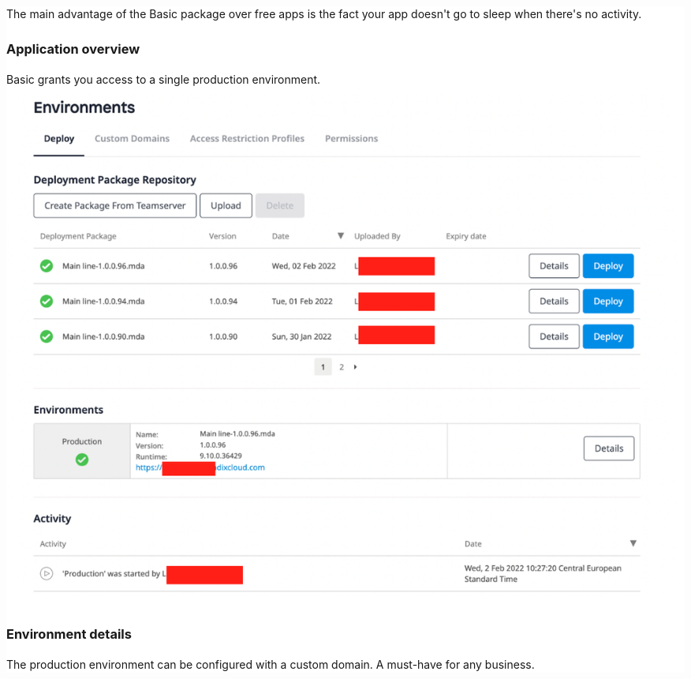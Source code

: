 The main advantage of the Basic package over free apps is the fact your app doesn't go to sleep when there's no activity.

### Application overview

Basic grants you access to a single production environment.
![Mendix Basic application overview](/media/mendix-basic-application-overview.png)

### Environment details

The production environment can be configured with a custom domain. A must-have for any business.